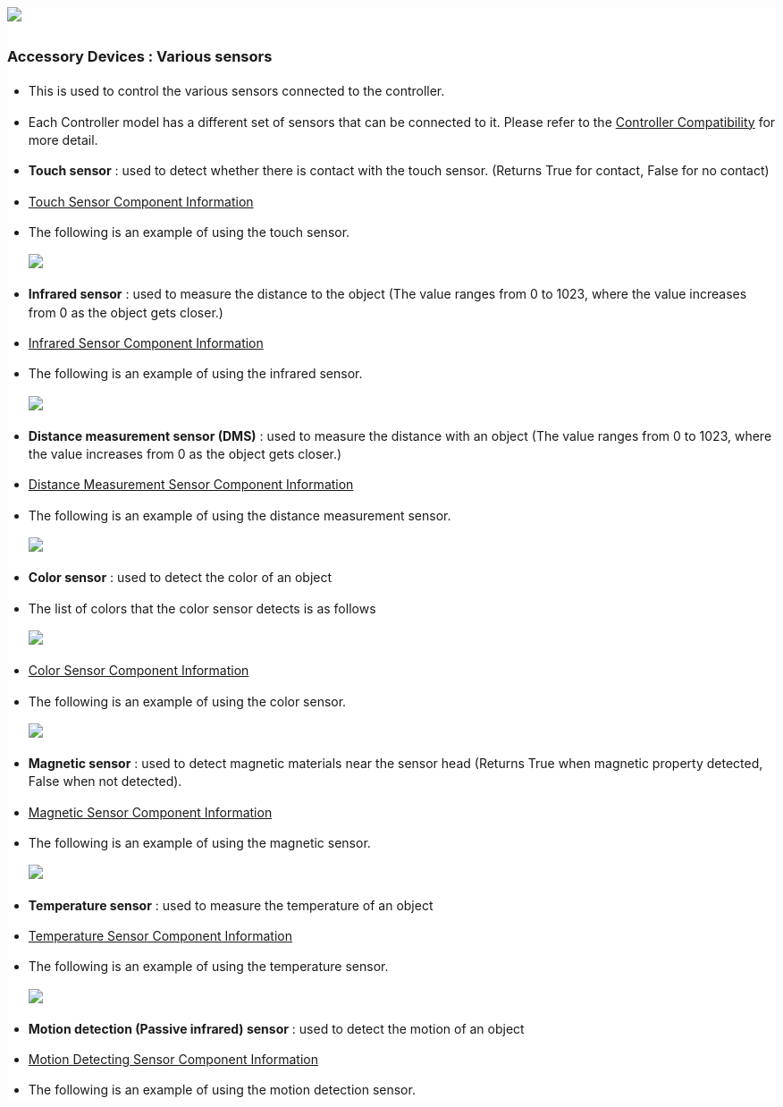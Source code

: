   ![](/assets/images/sw/rplus2/task/roboplus_task2_100.jpg)

### Accessory Devices : Various sensors

- This is used to control the various sensors connected to the controller.
- Each Controller model has a different set of sensors that can be connected to it. Please refer to the [Controller Compatibility] for more detail.
- **Touch sensor** : used to detect whether there is contact with the touch sensor. (Returns True for contact, False for no contact)
- [Touch Sensor Component Information]
- The following is an example of using the touch sensor.

  ![](/assets/images/sw/rplus2/task/roboplus_task2_101.jpg)

- **Infrared sensor** : used to measure the distance to the object (The value ranges from 0 to 1023, where the value increases from 0 as the object gets closer.)
- [Infrared Sensor Component Information]
- The following is an example of using the infrared sensor.

  ![](/assets/images/sw/rplus2/task/roboplus_task2_102.jpg)

- **Distance measurement sensor (DMS)** : used to measure the distance with an object
  (The value ranges from 0 to 1023, where the value increases from 0 as the object gets closer.)
- [Distance Measurement Sensor Component Information]
- The following is an example of using the distance measurement sensor.

  ![](/assets/images/sw/rplus2/task/roboplus_task2_103.jpg)

- **Color sensor** : used to detect the color of an object
- The list of colors that the color sensor detects is as follows

  ![](/assets/images/sw/rplus2/task/roboplus_task2_104.jpg)

- [Color Sensor Component Information]
- The following is an example of using the color sensor.

  ![](/assets/images/sw/rplus2/task/roboplus_task2_105.jpg)

- **Magnetic sensor** : used to detect magnetic materials near the sensor head (Returns True when magnetic property detected, False when not detected).
- [Magnetic Sensor Component Information]
- The following is an example of using the magnetic sensor.

  ![](/assets/images/sw/rplus2/task/roboplus_task2_106.jpg)

- **Temperature sensor** : used to measure the temperature of an object
- [Temperature Sensor Component Information]
- The following is an example of using the temperature sensor.

  ![](/assets/images/sw/rplus2/task/roboplus_task2_107.jpg)

- **Motion detection (Passive infrared) sensor** : used to detect the motion of an object
- [Motion Detecting Sensor Component Information]
- The following is an example of using the motion detection sensor.


[Controller Compatibility]: /docs/en/parts/controller/controller_compatibility/
[Touch Sensor Component Information]: /docs/en/parts/sensor/ts-10/
[Infrared Sensor Component Information]: /docs/en/parts/sensor/irss-10/
[Distance Measurement Sensor Component Information]: /docs/en/parts/sensor/dms-80/
[Color Sensor Component Information]: /docs/en/parts/sensor/cs-10/
[Magnetic Sensor Component Information]: /docs/en/parts/sensor/mgss-10/
[Temperature Sensor Component Information]: /docs/en/parts/sensor/tps-10/
[Motion Detecting Sensor Component Information]: /docs/en/parts/sensor/pir-10/
[Building a User Device]: /docs/en/edu/bioloid/premium/#make-your-own-sensor